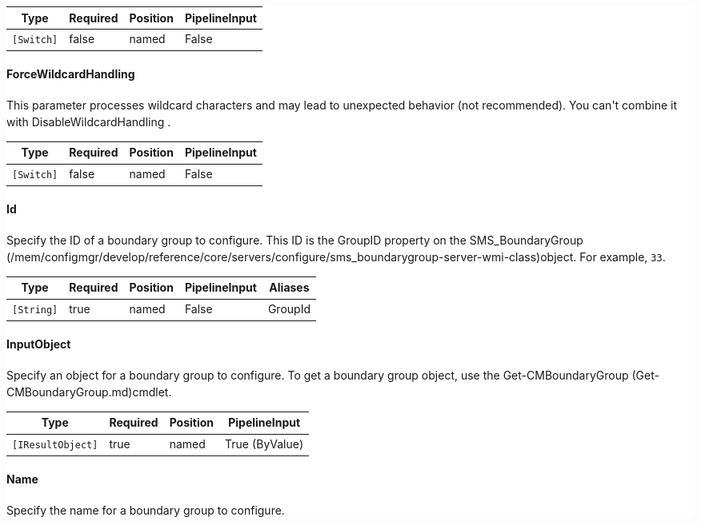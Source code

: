 



|Type      |Required|Position|PipelineInput|
|----------|--------|--------|-------------|
|`[Switch]`|false   |named   |False        |



#### **ForceWildcardHandling**

This parameter processes wildcard characters and may lead to unexpected behavior (not recommended). You can't combine it with DisableWildcardHandling .






|Type      |Required|Position|PipelineInput|
|----------|--------|--------|-------------|
|`[Switch]`|false   |named   |False        |



#### **Id**

Specify the ID of a boundary group to configure. This ID is the GroupID property on the SMS_BoundaryGroup (/mem/configmgr/develop/reference/core/servers/configure/sms_boundarygroup-server-wmi-class)object. For example, `33`.






|Type      |Required|Position|PipelineInput|Aliases|
|----------|--------|--------|-------------|-------|
|`[String]`|true    |named   |False        |GroupId|



#### **InputObject**

Specify an object for a boundary group to configure. To get a boundary group object, use the Get-CMBoundaryGroup (Get-CMBoundaryGroup.md)cmdlet.






|Type             |Required|Position|PipelineInput |
|-----------------|--------|--------|--------------|
|`[IResultObject]`|true    |named   |True (ByValue)|



#### **Name**

Specify the name for a boundary group to configure.



